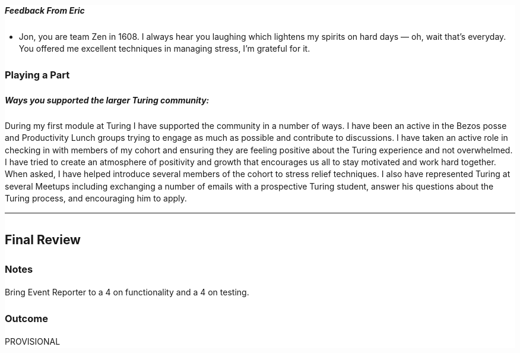 ##### Feedback From Eric
* Jon, you are team Zen in 1608. I always hear you laughing which lightens my spirits on hard days — oh, wait that’s everyday. You offered me excellent techniques in managing stress, I’m grateful for it.

### Playing a Part

##### Ways you supported the larger Turing community:
During my first module at Turing I have supported the community in a number of ways.  I have been an active in the Bezos posse and Productivity Lunch groups trying to engage as much as possible and contribute to discussions.  I have taken an active role in checking in with members of my cohort and ensuring they are feeling positive about the Turing experience and not overwhelmed. I have tried to create an atmosphere of positivity and growth that encourages us all to stay motivated and work hard together.  When asked, I have helped introduce several members of the cohort to stress relief techniques.  I also have represented Turing at several Meetups including exchanging a number of emails with a prospective Turing student, answer his questions about the Turing process, and encouraging him to apply.


------------------

## Final Review

### Notes

Bring Event Reporter to a 4 on functionality and a 4 on testing.

### Outcome

PROVISIONAL
